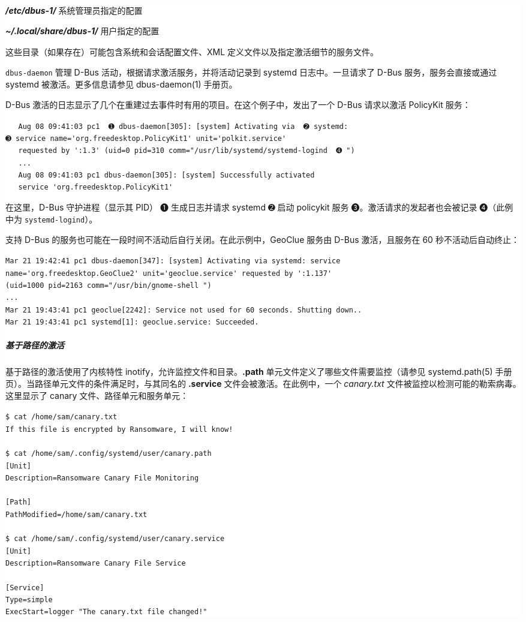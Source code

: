 ***/etc/dbus-1/*** 系统管理员指定的配置

***~******/.local/share/dbus-1/*** 用户指定的配置

这些目录（如果存在）可能包含系统和会话配置文件、XML 定义文件以及指定激活细节的服务文件。

`dbus-daemon` 管理 D-Bus 活动，根据请求激活服务，并将活动记录到 systemd 日志中。一旦请求了 D-Bus 服务，服务会直接或通过 systemd 被激活。更多信息请参见 dbus-daemon(1) 手册页。

D-Bus 激活的日志显示了几个在重建过去事件时有用的项目。在这个例子中，发出了一个 D-Bus 请求以激活 PolicyKit 服务：

```
   Aug 08 09:41:03 pc1  ➊ dbus-daemon[305]: [system] Activating via  ➋ systemd:
➌ service name='org.freedesktop.PolicyKit1' unit='polkit.service'
   requested by ':1.3' (uid=0 pid=310 comm="/usr/lib/systemd/systemd-logind  ➍ ")
   ...
   Aug 08 09:41:03 pc1 dbus-daemon[305]: [system] Successfully activated
   service 'org.freedesktop.PolicyKit1'
```

在这里，D-Bus 守护进程（显示其 PID） ➊ 生成日志并请求 systemd ➋ 启动 policykit 服务 ➌。激活请求的发起者也会被记录 ➍（此例中为 `systemd-logind`）。

支持 D-Bus 的服务也可能在一段时间不活动后自行关闭。在此示例中，GeoClue 服务由 D-Bus 激活，且服务在 60 秒不活动后自动终止：

```
Mar 21 19:42:41 pc1 dbus-daemon[347]: [system] Activating via systemd: service
name='org.freedesktop.GeoClue2' unit='geoclue.service' requested by ':1.137'
(uid=1000 pid=2163 comm="/usr/bin/gnome-shell ")
...
Mar 21 19:43:41 pc1 geoclue[2242]: Service not used for 60 seconds. Shutting down..
Mar 21 19:43:41 pc1 systemd[1]: geoclue.service: Succeeded.
```

##### **基于路径的激活**

基于路径的激活使用了内核特性 inotify，允许监控文件和目录。**.path** 单元文件定义了哪些文件需要监控（请参见 systemd.path(5) 手册页）。当路径单元文件的条件满足时，与其同名的 **.service** 文件会被激活。在此例中，一个 *canary.txt* 文件被监控以检测可能的勒索病毒。这里显示了 canary 文件、路径单元和服务单元：

```
$ cat /home/sam/canary.txt
If this file is encrypted by Ransomware, I will know!

$ cat /home/sam/.config/systemd/user/canary.path
[Unit]
Description=Ransomware Canary File Monitoring

[Path]
PathModified=/home/sam/canary.txt

$ cat /home/sam/.config/systemd/user/canary.service
[Unit]
Description=Ransomware Canary File Service

[Service]
Type=simple
ExecStart=logger "The canary.txt file changed!"
```
